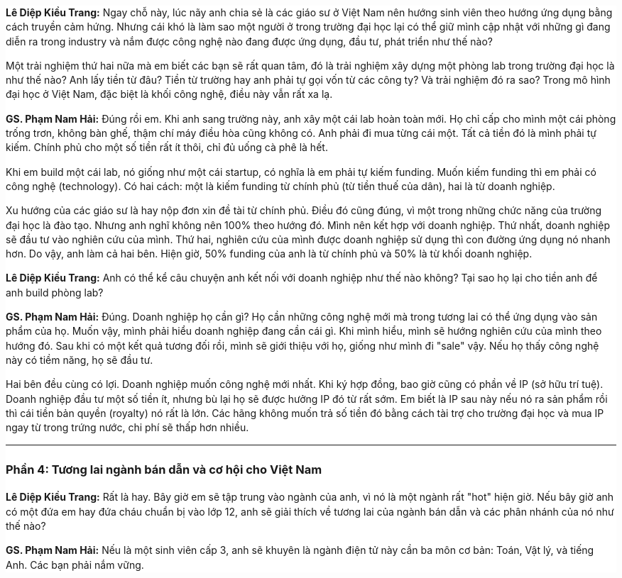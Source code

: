 **Lê Diệp Kiều Trang:**
Ngay chỗ này, lúc nãy anh chia sẻ là các giáo sư ở Việt Nam nên hướng sinh viên theo hướng ứng dụng bằng cách truyền cảm hứng. Nhưng cái khó là làm sao một người ở trong trường đại học lại có thể giữ mình cập nhật với những gì đang diễn ra trong industry và nắm được công nghệ nào đang được ứng dụng, đầu tư, phát triển như thế nào?

Một trải nghiệm thứ hai nữa mà em biết các bạn sẽ rất quan tâm, đó là trải nghiệm xây dựng một phòng lab trong trường đại học là như thế nào? Anh lấy tiền từ đâu? Tiền từ trường hay anh phải tự gọi vốn từ các công ty? Và trải nghiệm đó ra sao? Trong mô hình đại học ở Việt Nam, đặc biệt là khối công nghệ, điều này vẫn rất xa lạ.

**GS. Phạm Nam Hải:**
Đúng rồi em. Khi anh sang trường này, anh xây một cái lab hoàn toàn mới. Họ chỉ cấp cho mình một cái phòng trống trơn, không bàn ghế, thậm chí máy điều hòa cũng không có. Anh phải đi mua từng cái một. Tất cả tiền đó là mình phải tự kiếm. Chính phủ cho một số tiền rất ít thôi, chỉ đủ uống cà phê là hết.

Khi em build một cái lab, nó giống như một cái startup, có nghĩa là em phải tự kiếm funding. Muốn kiếm funding thì em phải có công nghệ (technology). Có hai cách: một là kiếm funding từ chính phủ (từ tiền thuế của dân), hai là từ doanh nghiệp.

Xu hướng của các giáo sư là hay nộp đơn xin đề tài từ chính phủ. Điều đó cũng đúng, vì một trong những chức năng của trường đại học là đào tạo. Nhưng anh nghĩ không nên 100% theo hướng đó. Mình nên kết hợp với doanh nghiệp. Thứ nhất, doanh nghiệp sẽ đầu tư vào nghiên cứu của mình. Thứ hai, nghiên cứu của mình được doanh nghiệp sử dụng thì con đường ứng dụng nó nhanh hơn. Do vậy, anh làm cả hai bên. Hiện giờ, 50% funding của anh là từ chính phủ và 50% là từ khối doanh nghiệp.

**Lê Diệp Kiều Trang:**
Anh có thể kể câu chuyện anh kết nối với doanh nghiệp như thế nào không? Tại sao họ lại cho tiền anh để anh build phòng lab?

**GS. Phạm Nam Hải:**
Đúng. Doanh nghiệp họ cần gì? Họ cần những công nghệ mới mà trong tương lai có thể ứng dụng vào sản phẩm của họ. Muốn vậy, mình phải hiểu doanh nghiệp đang cần cái gì. Khi mình hiểu, mình sẽ hướng nghiên cứu của mình theo hướng đó. Sau khi có một kết quả tương đối rồi, mình sẽ giới thiệu với họ, giống như mình đi "sale" vậy. Nếu họ thấy công nghệ này có tiềm năng, họ sẽ đầu tư.

Hai bên đều cùng có lợi. Doanh nghiệp muốn công nghệ mới nhất. Khi ký hợp đồng, bao giờ cũng có phần về IP (sở hữu trí tuệ). Doanh nghiệp đầu tư một số tiền ít, nhưng bù lại họ sẽ được hưởng IP đó từ rất sớm. Em biết là IP sau này nếu nó ra sản phẩm rồi thì cái tiền bản quyền (royalty) nó rất là lớn. Các hãng không muốn trả số tiền đó bằng cách tài trợ cho trường đại học và mua IP ngay từ trong trứng nước, chi phí sẽ thấp hơn nhiều.

---

### **Phần 4: Tương lai ngành bán dẫn và cơ hội cho Việt Nam**

**Lê Diệp Kiều Trang:**
Rất là hay. Bây giờ em sẽ tập trung vào ngành của anh, vì nó là một ngành rất "hot" hiện giờ. Nếu bây giờ anh có một đứa em hay đứa cháu chuẩn bị vào lớp 12, anh sẽ giải thích về tương lai của ngành bán dẫn và các phân nhánh của nó như thế nào?

**GS. Phạm Nam Hải:**
Nếu là một sinh viên cấp 3, anh sẽ khuyên là ngành điện tử này cần ba môn cơ bản: Toán, Vật lý, và tiếng Anh. Các bạn phải nắm vững.
